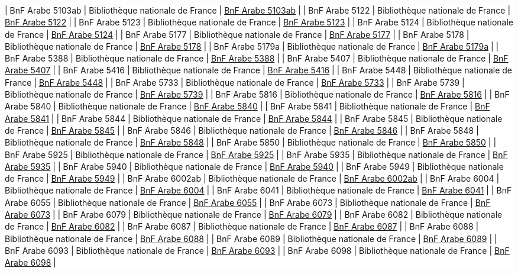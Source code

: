 | BnF Arabe 5103ab                      | Bibliothèque nationale de France | [BnF Arabe 5103ab](http://gallica.bnf.fr/ark:/12148/btv1b85558304) |
| BnF Arabe 5122                        | Bibliothèque nationale de France | [BnF Arabe 5122](http://gallica.bnf.fr/ark:/12148/btv1b8419225n) |
| BnF Arabe 5123                        | Bibliothèque nationale de France | [BnF Arabe 5123](http://gallica.bnf.fr/ark:/12148/btv1b84192262) |
| BnF Arabe 5124                        | Bibliothèque nationale de France | [BnF Arabe 5124](http://gallica.bnf.fr/ark:/12148/btv1b8555831j) |
| BnF Arabe 5177                        | Bibliothèque nationale de France | [BnF Arabe 5177](http://gallica.bnf.fr/ark:/12148/btv1b100307973) |
| BnF Arabe 5178                        | Bibliothèque nationale de France | [BnF Arabe 5178](http://gallica.bnf.fr/ark:/12148/btv1b8419227g) |
| BnF Arabe 5179a                       | Bibliothèque nationale de France | [BnF Arabe 5179a](http://gallica.bnf.fr/ark:/12148/btv1b8555832z) |
| BnF Arabe 5388                        | Bibliothèque nationale de France | [BnF Arabe 5388](http://gallica.bnf.fr/ark:/12148/btv1b9065558f) |
| BnF Arabe 5407                        | Bibliothèque nationale de France | [BnF Arabe 5407](http://gallica.bnf.fr/ark:/12148/btv1b9065605n) |
| BnF Arabe 5416                        | Bibliothèque nationale de France | [BnF Arabe 5416](http://gallica.bnf.fr/ark:/12148/btv1b9065508j) |
| BnF Arabe 5448                        | Bibliothèque nationale de France | [BnF Arabe 5448](http://gallica.bnf.fr/ark:/12148/btv1b9065506q) |
| BnF Arabe 5733                        | Bibliothèque nationale de France | [BnF Arabe 5733](http://gallica.bnf.fr/ark:/12148/btv1b90657925) |
| BnF Arabe 5739                        | Bibliothèque nationale de France | [BnF Arabe 5739](http://gallica.bnf.fr/ark:/12148/btv1b90657569) |
| BnF Arabe 5816                        | Bibliothèque nationale de France | [BnF Arabe 5816](http://gallica.bnf.fr/ark:/12148/btv1b8419228w) |
| BnF Arabe 5840                        | Bibliothèque nationale de France | [BnF Arabe 5840](http://gallica.bnf.fr/ark:/12148/btv1b100309057) |
| BnF Arabe 5841                        | Bibliothèque nationale de France | [BnF Arabe 5841](http://gallica.bnf.fr/ark:/12148/btv1b10030906p) |
| BnF Arabe 5844                        | Bibliothèque nationale de France | [BnF Arabe 5844](http://gallica.bnf.fr/ark:/12148/btv1b84192299) |
| BnF Arabe 5845                        | Bibliothèque nationale de France | [BnF Arabe 5845](http://gallica.bnf.fr/ark:/12148/btv1b8419230z) |
| BnF Arabe 5846                        | Bibliothèque nationale de France | [BnF Arabe 5846](http://gallica.bnf.fr/ark:/12148/btv1b8419231c) |
| BnF Arabe 5848                        | Bibliothèque nationale de France | [BnF Arabe 5848](http://gallica.bnf.fr/ark:/12148/btv1b8419232s) |
| BnF Arabe 5850                        | Bibliothèque nationale de France | [BnF Arabe 5850](http://gallica.bnf.fr/ark:/12148/btv1b10030910d) |
| BnF Arabe 5925                        | Bibliothèque nationale de France | [BnF Arabe 5925](http://gallica.bnf.fr/ark:/12148/btv1b100309398) |
| BnF Arabe 5935                        | Bibliothèque nationale de France | [BnF Arabe 5935](http://gallica.bnf.fr/ark:/12148/btv1b84271716) |
| BnF Arabe 5940                        | Bibliothèque nationale de France | [BnF Arabe 5940](http://gallica.bnf.fr/ark:/12148/btv1b10030952z) |
| BnF Arabe 5949                        | Bibliothèque nationale de France | [BnF Arabe 5949](http://gallica.bnf.fr/ark:/12148/btv1b84192336) |
| BnF Arabe 6002ab                      | Bibliothèque nationale de France | [BnF Arabe 6002ab](http://gallica.bnf.fr/ark:/12148/btv1b10525327g) |
| BnF Arabe 6004                        | Bibliothèque nationale de France | [BnF Arabe 6004](http://gallica.bnf.fr/ark:/12148/btv1b84332935) |
| BnF Arabe 6041                        | Bibliothèque nationale de France | [BnF Arabe 6041](http://gallica.bnf.fr/ark:/12148/btv1b8433296d) |
| BnF Arabe 6055                        | Bibliothèque nationale de France | [BnF Arabe 6055](http://gallica.bnf.fr/ark:/12148/btv1b8432251h) |
| BnF Arabe 6073                        | Bibliothèque nationale de France | [BnF Arabe 6073](http://gallica.bnf.fr/ark:/12148/btv1b84061661) |
| BnF Arabe 6079                        | Bibliothèque nationale de France | [BnF Arabe 6079](http://gallica.bnf.fr/ark:/12148/btv1b100313182) |
| BnF Arabe 6082                        | Bibliothèque nationale de France | [BnF Arabe 6082](http://gallica.bnf.fr/ark:/12148/btv1b10031320w) |
| BnF Arabe 6087                        | Bibliothèque nationale de France | [BnF Arabe 6087](https://gallica.bnf.fr/ark:/12148/btv1b10525329c) |
| BnF Arabe 6088                        | Bibliothèque nationale de France | [BnF Arabe 6088](http://gallica.bnf.fr/ark:/12148/btv1b8419234m) |
| BnF Arabe 6089                        | Bibliothèque nationale de France | [BnF Arabe 6089](http://gallica.bnf.fr/ark:/12148/btv1b10031324p) |
| BnF Arabe 6093                        | Bibliothèque nationale de France | [BnF Arabe 6093](http://gallica.bnf.fr/ark:/12148/btv1b10031328g) |
| BnF Arabe 6098                        | Bibliothèque nationale de France | [BnF Arabe 6098](http://gallica.bnf.fr/ark:/12148/btv1b105101858) |